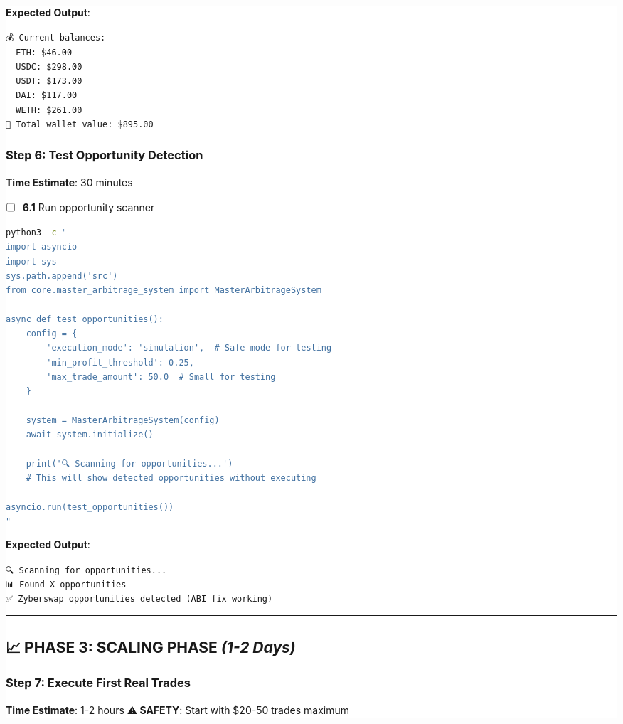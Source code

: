 **Expected Output**:
```
💰 Current balances:
  ETH: $46.00
  USDC: $298.00
  USDT: $173.00
  DAI: $117.00
  WETH: $261.00
💎 Total wallet value: $895.00
```

### **Step 6: Test Opportunity Detection**
**Time Estimate**: 30 minutes

- [ ] **6.1** Run opportunity scanner
```bash
python3 -c "
import asyncio
import sys
sys.path.append('src')
from core.master_arbitrage_system import MasterArbitrageSystem

async def test_opportunities():
    config = {
        'execution_mode': 'simulation',  # Safe mode for testing
        'min_profit_threshold': 0.25,
        'max_trade_amount': 50.0  # Small for testing
    }
    
    system = MasterArbitrageSystem(config)
    await system.initialize()
    
    print('🔍 Scanning for opportunities...')
    # This will show detected opportunities without executing
    
asyncio.run(test_opportunities())
"
```

**Expected Output**:
```
🔍 Scanning for opportunities...
📊 Found X opportunities
✅ Zyberswap opportunities detected (ABI fix working)
```

---

## 📈 **PHASE 3: SCALING PHASE** *(1-2 Days)*

### **Step 7: Execute First Real Trades**
**Time Estimate**: 1-2 hours
**⚠️ SAFETY**: Start with $20-50 trades maximum
